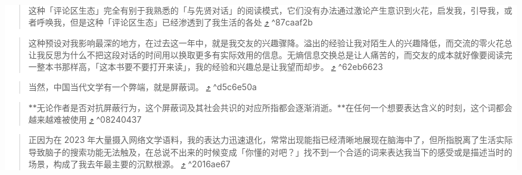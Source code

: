 > 这种「评论区生态」完全有别于我熟悉的「与先贤对话」的阅读模式，它们没有办法通过激论产生意识到火花，启发我，引导我，或者呼唤我，但是这种「评论区生态」已经渗透到了我生活的各处 [⤴️](https://omnivore.app/me/-18e3d006902#87caaf2b-36ef-46a3-9cf4-bf64bec8ef85)  ^87caaf2b

> 这种预设对我影响最深的地方，在过去这一年中，就是我交友的兴趣骤降。溢出的经验让我对陌生人的兴趣降低，而交流的零火花总让我反思为什么不把这段对话的时间用以换取更多有实际效用的信息。无熵信息交换总是让人痛苦的，而交友的成本就好像要阅读完一整本书那样高，「这本书要不要打开来读」，我的经验和兴趣总是让我望而却步。 [⤴️](https://omnivore.app/me/-18e3d006902#62eb6623-d946-4552-8dfb-33432008f78e)  ^62eb6623

> 当然，中国当代文学有一个弊端，就是屏蔽词。 [⤴️](https://omnivore.app/me/-18e3d006902#d5c6e50a-ac0e-4813-ab01-f04f3074669e)  ^d5c6e50a

> **无论作者是否对抗屏蔽行为，这个屏蔽词及其社会共识的对应所指都会逐渐消逝。**在任何一个想要表达含义的时刻，这个词都会越来越难被使用 [⤴️](https://omnivore.app/me/-18e3d006902#08240437-3d8d-4224-b483-967d818ac95c)  ^08240437

> 正因为在 2023 年大量摄入网络文学语料，我的表达力迅速退化，常常出现能指已经清晰地展现在脑海中了，但所指脱离了生活实际导致脑子的搜索功能无法触及，在总说不出来的时候变成「你懂的对吧？」找不到一个合适的词来表达我当下的感受或是描述当时的场景，构成了我去年最主要的沉默根源。 [⤴️](https://omnivore.app/me/-18e3d006902#2016ae67-306a-4f7c-916c-e93b91281f76)  ^2016ae67

